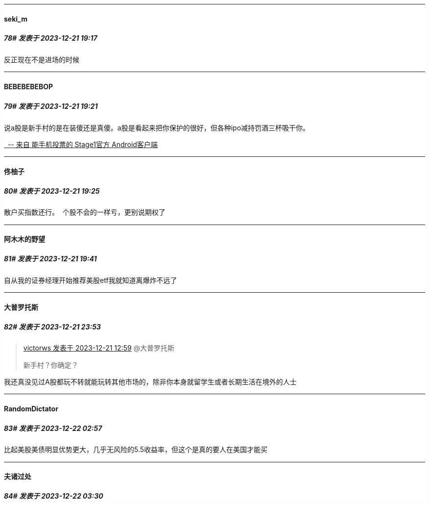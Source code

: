 
*****

####  seki_m  
##### 78#       发表于 2023-12-21 19:17

反正现在不是进场的时候

*****

####  BEBEBEBEBOP  
##### 79#       发表于 2023-12-21 19:21

说a股是新手村的是在装傻还是真傻。a股是看起来把你保护的很好，但各种ipo减持罚酒三杯吸干你。

[  -- 来自 能手机投票的 Stage1官方 Android客户端](https://www.coolapk.com/apk/140634)


*****

####  佟柚子  
##### 80#       发表于 2023-12-21 19:25

散户买指数还行。  个股不会的一样亏，更别说期权了


*****

####  阿木木的野望  
##### 81#       发表于 2023-12-21 19:41

自从我的证券经理开始推荐美股etf我就知道离爆炸不远了


*****

####  大普罗托斯  
##### 82#       发表于 2023-12-21 23:53

<blockquote><a href="httphttps://bbs.saraba1st.com/2b/forum.php?mod=redirect&amp;goto=findpost&amp;pid=63397008&amp;ptid=2164687" target="_blank">victorws 发表于 2023-12-21 12:59</a>
@大普罗托斯

新手村？你确定？</blockquote>
我还真没见过A股都玩不转就能玩转其他市场的，除非你本身就留学生或者长期生活在境外的人士


*****

####  RandomDictator  
##### 83#       发表于 2023-12-22 02:57

比起美股美债明显优势更大，几乎无风险的5.5收益率，但这个是真的要人在美国才能买


*****

####  夫诸过处  
##### 84#       发表于 2023-12-22 03:30
